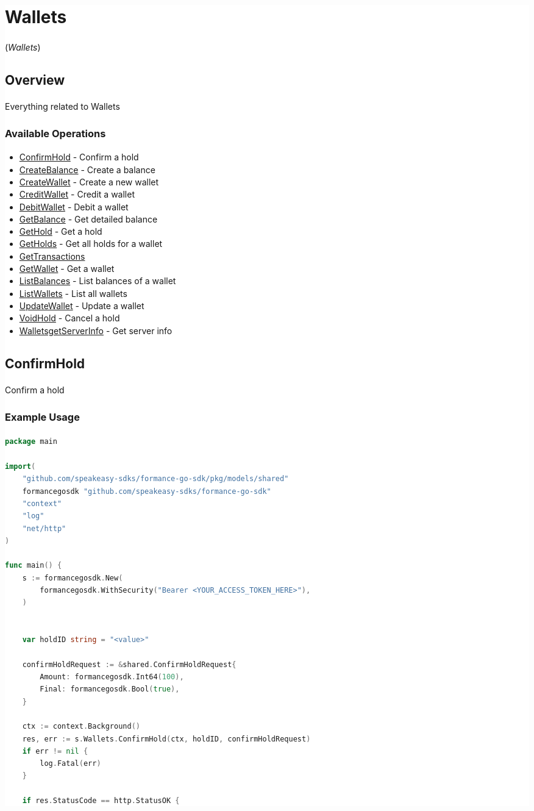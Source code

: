 # Wallets
(*Wallets*)

## Overview

Everything related to Wallets

### Available Operations

* [ConfirmHold](#confirmhold) - Confirm a hold
* [CreateBalance](#createbalance) - Create a balance
* [CreateWallet](#createwallet) - Create a new wallet
* [CreditWallet](#creditwallet) - Credit a wallet
* [DebitWallet](#debitwallet) - Debit a wallet
* [GetBalance](#getbalance) - Get detailed balance
* [GetHold](#gethold) - Get a hold
* [GetHolds](#getholds) - Get all holds for a wallet
* [GetTransactions](#gettransactions)
* [GetWallet](#getwallet) - Get a wallet
* [ListBalances](#listbalances) - List balances of a wallet
* [ListWallets](#listwallets) - List all wallets
* [UpdateWallet](#updatewallet) - Update a wallet
* [VoidHold](#voidhold) - Cancel a hold
* [WalletsgetServerInfo](#walletsgetserverinfo) - Get server info

## ConfirmHold

Confirm a hold

### Example Usage

```go
package main

import(
	"github.com/speakeasy-sdks/formance-go-sdk/pkg/models/shared"
	formancegosdk "github.com/speakeasy-sdks/formance-go-sdk"
	"context"
	"log"
	"net/http"
)

func main() {
    s := formancegosdk.New(
        formancegosdk.WithSecurity("Bearer <YOUR_ACCESS_TOKEN_HERE>"),
    )


    var holdID string = "<value>"

    confirmHoldRequest := &shared.ConfirmHoldRequest{
        Amount: formancegosdk.Int64(100),
        Final: formancegosdk.Bool(true),
    }

    ctx := context.Background()
    res, err := s.Wallets.ConfirmHold(ctx, holdID, confirmHoldRequest)
    if err != nil {
        log.Fatal(err)
    }

    if res.StatusCode == http.StatusOK {
```
